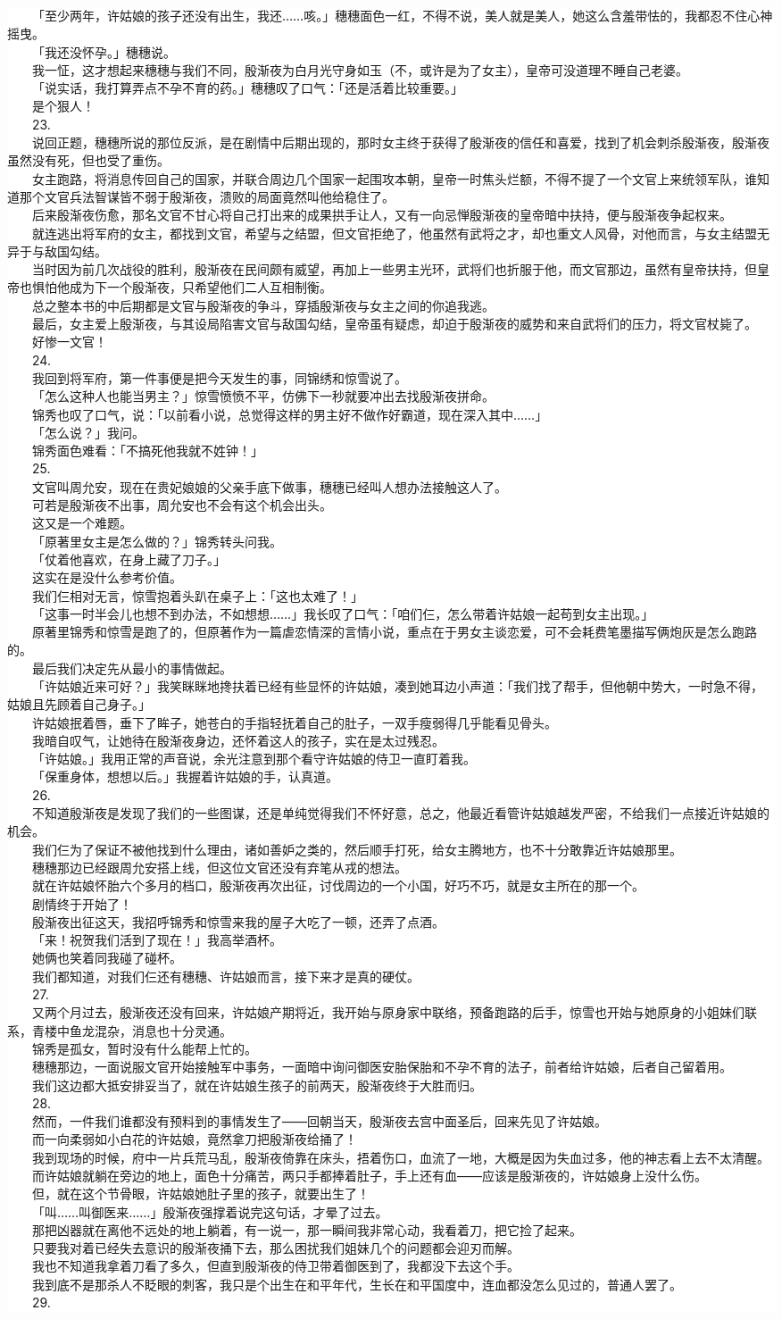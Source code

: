 &emsp;&emsp;「至少两年，许姑娘的孩子还没有出生，我还……咳。」穗穗面色一红，不得不说，美人就是美人，她这么含羞带怯的，我都忍不住心神摇曳。  
&emsp;&emsp;「我还没怀孕。」穗穗说。  
&emsp;&emsp;我一怔，这才想起来穗穗与我们不同，殷渐夜为白月光守身如玉（不，或许是为了女主），皇帝可没道理不睡自己老婆。  
&emsp;&emsp;「说实话，我打算弄点不孕不育的药。」穗穗叹了口气：「还是活着比较重要。」  
&emsp;&emsp;是个狠人！  
&emsp;&emsp;23.  
&emsp;&emsp;说回正题，穗穗所说的那位反派，是在剧情中后期出现的，那时女主终于获得了殷渐夜的信任和喜爱，找到了机会刺杀殷渐夜，殷渐夜虽然没有死，但也受了重伤。  
&emsp;&emsp;女主跑路，将消息传回自己的国家，并联合周边几个国家一起围攻本朝，皇帝一时焦头烂额，不得不提了一个文官上来统领军队，谁知道那个文官兵法智谋皆不弱于殷渐夜，溃败的局面竟然叫他给稳住了。  
&emsp;&emsp;后来殷渐夜伤愈，那名文官不甘心将自己打出来的成果拱手让人，又有一向忌惮殷渐夜的皇帝暗中扶持，便与殷渐夜争起权来。  
&emsp;&emsp;就连逃出将军府的女主，都找到文官，希望与之结盟，但文官拒绝了，他虽然有武将之才，却也重文人风骨，对他而言，与女主结盟无异于与敌国勾结。  
&emsp;&emsp;当时因为前几次战役的胜利，殷渐夜在民间颇有威望，再加上一些男主光环，武将们也折服于他，而文官那边，虽然有皇帝扶持，但皇帝也惧怕他成为下一个殷渐夜，只希望他们二人互相制衡。  
&emsp;&emsp;总之整本书的中后期都是文官与殷渐夜的争斗，穿插殷渐夜与女主之间的你追我逃。  
&emsp;&emsp;最后，女主爱上殷渐夜，与其设局陷害文官与敌国勾结，皇帝虽有疑虑，却迫于殷渐夜的威势和来自武将们的压力，将文官杖毙了。  
&emsp;&emsp;好惨一文官！  
&emsp;&emsp;24.  
&emsp;&emsp;我回到将军府，第一件事便是把今天发生的事，同锦绣和惊雪说了。  
&emsp;&emsp;「怎么这种人也能当男主？」惊雪愤愤不平，仿佛下一秒就要冲出去找殷渐夜拼命。  
&emsp;&emsp;锦秀也叹了口气，说：「以前看小说，总觉得这样的男主好不做作好霸道，现在深入其中……」  
&emsp;&emsp;「怎么说？」我问。  
&emsp;&emsp;锦秀面色难看：「不搞死他我就不姓钟！」  
&emsp;&emsp;25.  
&emsp;&emsp;文官叫周允安，现在在贵妃娘娘的父亲手底下做事，穗穗已经叫人想办法接触这人了。  
&emsp;&emsp;可若是殷渐夜不出事，周允安也不会有这个机会出头。  
&emsp;&emsp;这又是一个难题。  
&emsp;&emsp;「原著里女主是怎么做的？」锦秀转头问我。  
&emsp;&emsp;「仗着他喜欢，在身上藏了刀子。」  
&emsp;&emsp;这实在是没什么参考价值。  
&emsp;&emsp;我们仨相对无言，惊雪抱着头趴在桌子上：「这也太难了！」  
&emsp;&emsp;「这事一时半会儿也想不到办法，不如想想……」我长叹了口气：「咱们仨，怎么带着许姑娘一起苟到女主出现。」  
&emsp;&emsp;原著里锦秀和惊雪是跑了的，但原著作为一篇虐恋情深的言情小说，重点在于男女主谈恋爱，可不会耗费笔墨描写俩炮灰是怎么跑路的。  
&emsp;&emsp;最后我们决定先从最小的事情做起。  
&emsp;&emsp;「许姑娘近来可好？」我笑眯眯地搀扶着已经有些显怀的许姑娘，凑到她耳边小声道：「我们找了帮手，但他朝中势大，一时急不得，姑娘且先顾着自己身子。」  
&emsp;&emsp;许姑娘抿着唇，垂下了眸子，她苍白的手指轻抚着自己的肚子，一双手瘦弱得几乎能看见骨头。  
&emsp;&emsp;我暗自叹气，让她待在殷渐夜身边，还怀着这人的孩子，实在是太过残忍。  
&emsp;&emsp;「许姑娘。」我用正常的声音说，余光注意到那个看守许姑娘的侍卫一直盯着我。  
&emsp;&emsp;「保重身体，想想以后。」我握着许姑娘的手，认真道。  
&emsp;&emsp;26.  
&emsp;&emsp;不知道殷渐夜是发现了我们的一些图谋，还是单纯觉得我们不怀好意，总之，他最近看管许姑娘越发严密，不给我们一点接近许姑娘的机会。  
&emsp;&emsp;我们仨为了保证不被他找到什么理由，诸如善妒之类的，然后顺手打死，给女主腾地方，也不十分敢靠近许姑娘那里。  
&emsp;&emsp;穗穗那边已经跟周允安搭上线，但这位文官还没有弃笔从戎的想法。  
&emsp;&emsp;就在许姑娘怀胎六个多月的档口，殷渐夜再次出征，讨伐周边的一个小国，好巧不巧，就是女主所在的那一个。  
&emsp;&emsp;剧情终于开始了！  
&emsp;&emsp;殷渐夜出征这天，我招呼锦秀和惊雪来我的屋子大吃了一顿，还弄了点酒。  
&emsp;&emsp;「来！祝贺我们活到了现在！」我高举酒杯。  
&emsp;&emsp;她俩也笑着同我碰了碰杯。  
&emsp;&emsp;我们都知道，对我们仨还有穗穗、许姑娘而言，接下来才是真的硬仗。  
&emsp;&emsp;27.  
&emsp;&emsp;又两个月过去，殷渐夜还没有回来，许姑娘产期将近，我开始与原身家中联络，预备跑路的后手，惊雪也开始与她原身的小姐妹们联系，青楼中鱼龙混杂，消息也十分灵通。  
&emsp;&emsp;锦秀是孤女，暂时没有什么能帮上忙的。  
&emsp;&emsp;穗穗那边，一面说服文官开始接触军中事务，一面暗中询问御医安胎保胎和不孕不育的法子，前者给许姑娘，后者自己留着用。  
&emsp;&emsp;我们这边都大抵安排妥当了，就在许姑娘生孩子的前两天，殷渐夜终于大胜而归。  
&emsp;&emsp;28.  
&emsp;&emsp;然而，一件我们谁都没有预料到的事情发生了——回朝当天，殷渐夜去宫中面圣后，回来先见了许姑娘。  
&emsp;&emsp;而一向柔弱如小白花的许姑娘，竟然拿刀把殷渐夜给捅了！  
&emsp;&emsp;我到现场的时候，府中一片兵荒马乱，殷渐夜倚靠在床头，捂着伤口，血流了一地，大概是因为失血过多，他的神志看上去不太清醒。  
&emsp;&emsp;而许姑娘就躺在旁边的地上，面色十分痛苦，两只手都捧着肚子，手上还有血——应该是殷渐夜的，许姑娘身上没什么伤。  
&emsp;&emsp;但，就在这个节骨眼，许姑娘她肚子里的孩子，就要出生了！  
&emsp;&emsp;「叫……叫御医来……」殷渐夜强撑着说完这句话，才晕了过去。  
&emsp;&emsp;那把凶器就在离他不远处的地上躺着，有一说一，那一瞬间我非常心动，我看着刀，把它捡了起来。  
&emsp;&emsp;只要我对着已经失去意识的殷渐夜捅下去，那么困扰我们姐妹几个的问题都会迎刃而解。  
&emsp;&emsp;我也不知道我拿着刀看了多久，但直到殷渐夜的侍卫带着御医到了，我都没下去这个手。  
&emsp;&emsp;我到底不是那杀人不眨眼的刺客，我只是个出生在和平年代，生长在和平国度中，连血都没怎么见过的，普通人罢了。  
&emsp;&emsp;29.  